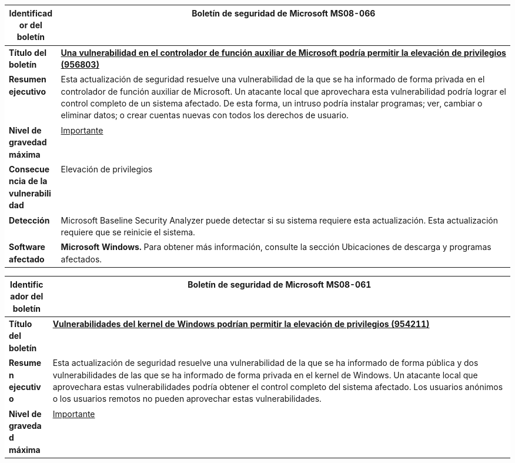 | Identificador del boletín             | Boletín de seguridad de Microsoft MS08-066                                                                                                                                                                                                                                                                                                                                                                               |
|---------------------------------------|--------------------------------------------------------------------------------------------------------------------------------------------------------------------------------------------------------------------------------------------------------------------------------------------------------------------------------------------------------------------------------------------------------------------------|
| **Título del boletín**                | [**Una vulnerabilidad en el controlador de función auxiliar de Microsoft podría permitir la elevación de privilegios (956803)**](http://technet.microsoft.com/security/bulletin/ms08-066)                                                                                                                                                                                                                                |
| **Resumen ejecutivo**                 | Esta actualización de seguridad resuelve una vulnerabilidad de la que se ha informado de forma privada en el controlador de función auxiliar de Microsoft. Un atacante local que aprovechara esta vulnerabilidad podría lograr el control completo de un sistema afectado. De esta forma, un intruso podría instalar programas; ver, cambiar o eliminar datos; o crear cuentas nuevas con todos los derechos de usuario. |
| **Nivel de gravedad máxima**          | [Importante](http://technet.microsoft.com/security/bulletin/rating)                                                                                                                                                                                                                                                                                                                                                      |
| **Consecuencia de la vulnerabilidad** | Elevación de privilegios                                                                                                                                                                                                                                                                                                                                                                                                 |
| **Detección**                         | Microsoft Baseline Security Analyzer puede detectar si su sistema requiere esta actualización. Esta actualización requiere que se reinicie el sistema.                                                                                                                                                                                                                                                                   |
| **Software afectado**                 | **Microsoft Windows.** Para obtener más información, consulte la sección Ubicaciones de descarga y programas afectados.                                                                                                                                                                                                                                                                                                  |

| Identificador del boletín             | Boletín de seguridad de Microsoft MS08-061                                                                                                                                                                                                                                                                                                                                                                     |
|---------------------------------------|----------------------------------------------------------------------------------------------------------------------------------------------------------------------------------------------------------------------------------------------------------------------------------------------------------------------------------------------------------------------------------------------------------------|
| **Título del boletín**                | [**Vulnerabilidades del kernel de Windows podrían permitir la elevación de privilegios (954211)**](http://technet.microsoft.com/security/bulletin/ms08-061)                                                                                                                                                                                                                                                    |
| **Resumen ejecutivo**                 | Esta actualización de seguridad resuelve una vulnerabilidad de la que se ha informado de forma pública y dos vulnerabilidades de las que se ha informado de forma privada en el kernel de Windows. Un atacante local que aprovechara estas vulnerabilidades podría obtener el control completo del sistema afectado. Los usuarios anónimos o los usuarios remotos no pueden aprovechar estas vulnerabilidades. |
| **Nivel de gravedad máxima**          | [Importante](http://technet.microsoft.com/security/bulletin/rating)                                                                                                                                                                                                                                                                                                                                            |